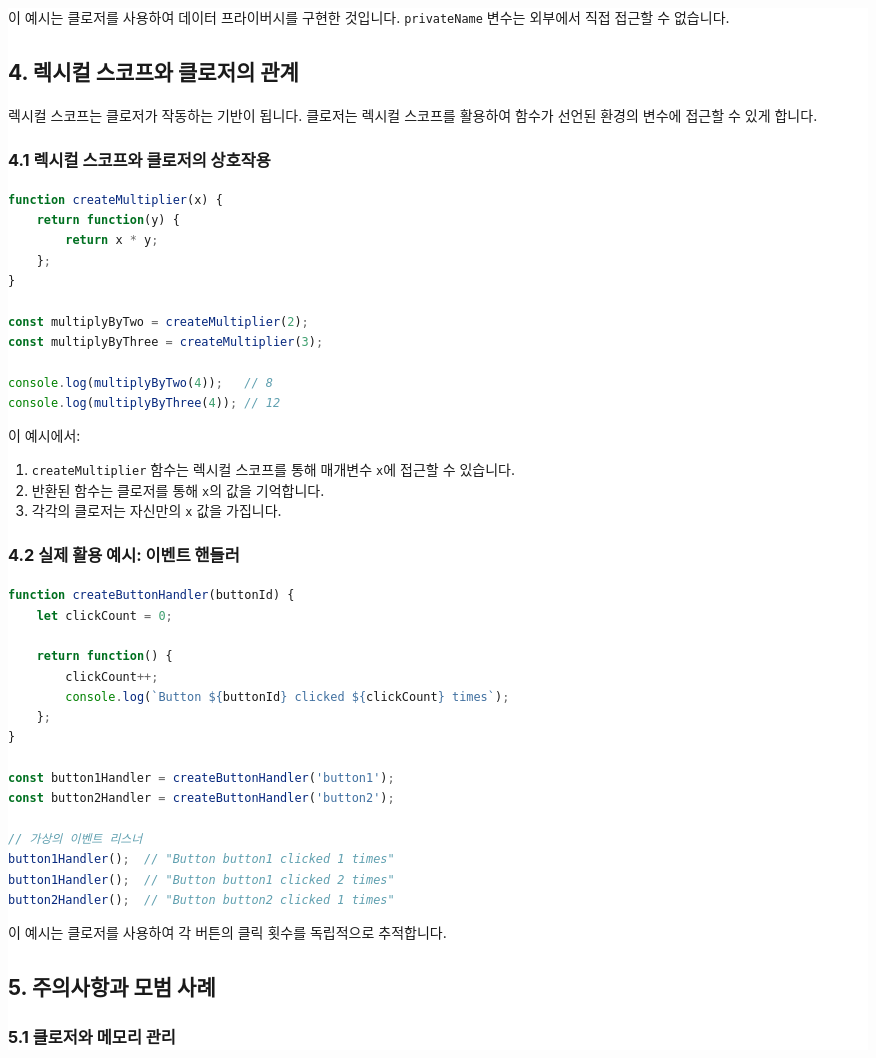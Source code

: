 이 예시는 클로저를 사용하여 데이터 프라이버시를 구현한 것입니다. `privateName` 변수는 외부에서 직접 접근할 수 없습니다.

## 4. 렉시컬 스코프와 클로저의 관계

렉시컬 스코프는 클로저가 작동하는 기반이 됩니다. 클로저는 렉시컬 스코프를 활용하여 함수가 선언된 환경의 변수에 접근할 수 있게 합니다.

### 4.1 렉시컬 스코프와 클로저의 상호작용

```javascript
function createMultiplier(x) {
    return function(y) {
        return x * y;
    };
}

const multiplyByTwo = createMultiplier(2);
const multiplyByThree = createMultiplier(3);

console.log(multiplyByTwo(4));   // 8
console.log(multiplyByThree(4)); // 12
```

이 예시에서:
1. `createMultiplier` 함수는 렉시컬 스코프를 통해 매개변수 `x`에 접근할 수 있습니다.
2. 반환된 함수는 클로저를 통해 `x`의 값을 기억합니다.
3. 각각의 클로저는 자신만의 `x` 값을 가집니다.

### 4.2 실제 활용 예시: 이벤트 핸들러

```javascript
function createButtonHandler(buttonId) {
    let clickCount = 0;
    
    return function() {
        clickCount++;
        console.log(`Button ${buttonId} clicked ${clickCount} times`);
    };
}

const button1Handler = createButtonHandler('button1');
const button2Handler = createButtonHandler('button2');

// 가상의 이벤트 리스너
button1Handler();  // "Button button1 clicked 1 times"
button1Handler();  // "Button button1 clicked 2 times"
button2Handler();  // "Button button2 clicked 1 times"
```

이 예시는 클로저를 사용하여 각 버튼의 클릭 횟수를 독립적으로 추적합니다.

## 5. 주의사항과 모범 사례

### 5.1 클로저와 메모리 관리
